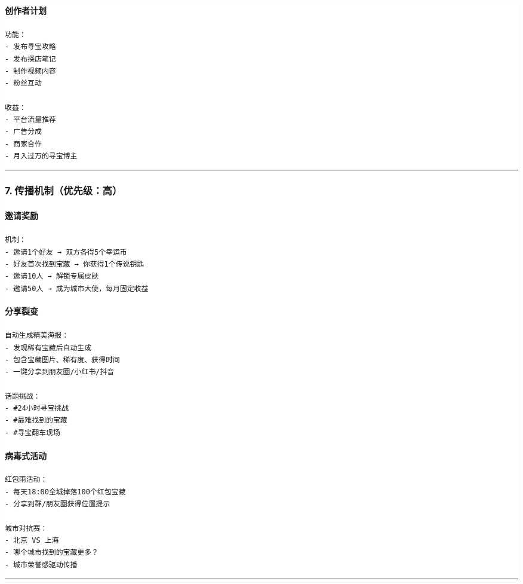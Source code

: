 #### 创作者计划
```
功能：
- 发布寻宝攻略
- 发布探店笔记
- 制作视频内容
- 粉丝互动

收益：
- 平台流量推荐
- 广告分成
- 商家合作
- 月入过万的寻宝博主
```

---

### 7. 传播机制（优先级：高）

#### 邀请奖励
```
机制：
- 邀请1个好友 → 双方各得5个幸运币
- 好友首次找到宝藏 → 你获得1个传说钥匙
- 邀请10人 → 解锁专属皮肤
- 邀请50人 → 成为城市大使，每月固定收益
```

#### 分享裂变
```
自动生成精美海报：
- 发现稀有宝藏后自动生成
- 包含宝藏图片、稀有度、获得时间
- 一键分享到朋友圈/小红书/抖音

话题挑战：
- #24小时寻宝挑战
- #最难找到的宝藏
- #寻宝翻车现场
```

#### 病毒式活动
```
红包雨活动：
- 每天18:00全城掉落100个红包宝藏
- 分享到群/朋友圈获得位置提示

城市对抗赛：
- 北京 VS 上海
- 哪个城市找到的宝藏更多？
- 城市荣誉感驱动传播
```

---